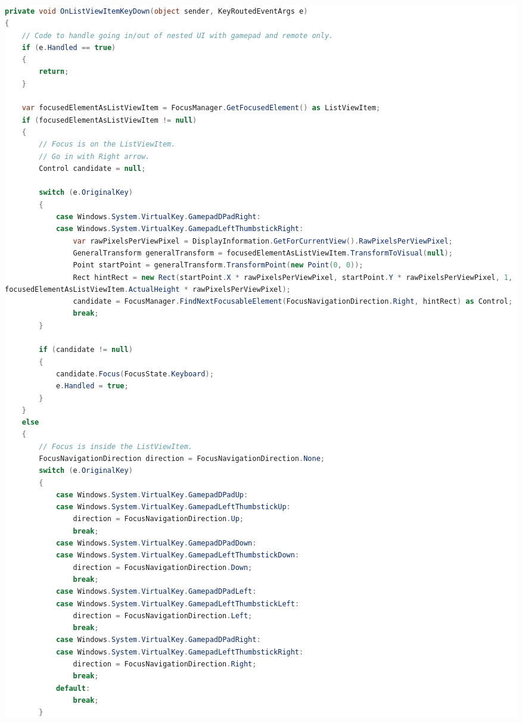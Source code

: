 ```csharp
private void OnListViewItemKeyDown(object sender, KeyRoutedEventArgs e)
{
    // Code to handle going in/out of nested UI with gamepad and remote only.
    if (e.Handled == true)
    {
        return;
    }

    var focusedElementAsListViewItem = FocusManager.GetFocusedElement() as ListViewItem;
    if (focusedElementAsListViewItem != null)
    {
        // Focus is on the ListViewItem.
        // Go in with Right arrow.
        Control candidate = null;

        switch (e.OriginalKey)
        {
            case Windows.System.VirtualKey.GamepadDPadRight:
            case Windows.System.VirtualKey.GamepadLeftThumbstickRight:
                var rawPixelsPerViewPixel = DisplayInformation.GetForCurrentView().RawPixelsPerViewPixel;
                GeneralTransform generalTransform = focusedElementAsListViewItem.TransformToVisual(null);
                Point startPoint = generalTransform.TransformPoint(new Point(0, 0));
                Rect hintRect = new Rect(startPoint.X * rawPixelsPerViewPixel, startPoint.Y * rawPixelsPerViewPixel, 1, focusedElementAsListViewItem.ActualHeight * rawPixelsPerViewPixel);
                candidate = FocusManager.FindNextFocusableElement(FocusNavigationDirection.Right, hintRect) as Control;
                break;
        }

        if (candidate != null)
        {
            candidate.Focus(FocusState.Keyboard);
            e.Handled = true;
        }
    }
    else
    {
        // Focus is inside the ListViewItem.
        FocusNavigationDirection direction = FocusNavigationDirection.None;
        switch (e.OriginalKey)
        {
            case Windows.System.VirtualKey.GamepadDPadUp:
            case Windows.System.VirtualKey.GamepadLeftThumbstickUp:
                direction = FocusNavigationDirection.Up;
                break;
            case Windows.System.VirtualKey.GamepadDPadDown:
            case Windows.System.VirtualKey.GamepadLeftThumbstickDown:
                direction = FocusNavigationDirection.Down;
                break;
            case Windows.System.VirtualKey.GamepadDPadLeft:
            case Windows.System.VirtualKey.GamepadLeftThumbstickLeft:
                direction = FocusNavigationDirection.Left;
                break;
            case Windows.System.VirtualKey.GamepadDPadRight:
            case Windows.System.VirtualKey.GamepadLeftThumbstickRight:
                direction = FocusNavigationDirection.Right;
                break;
            default:
                break;
        }

```
